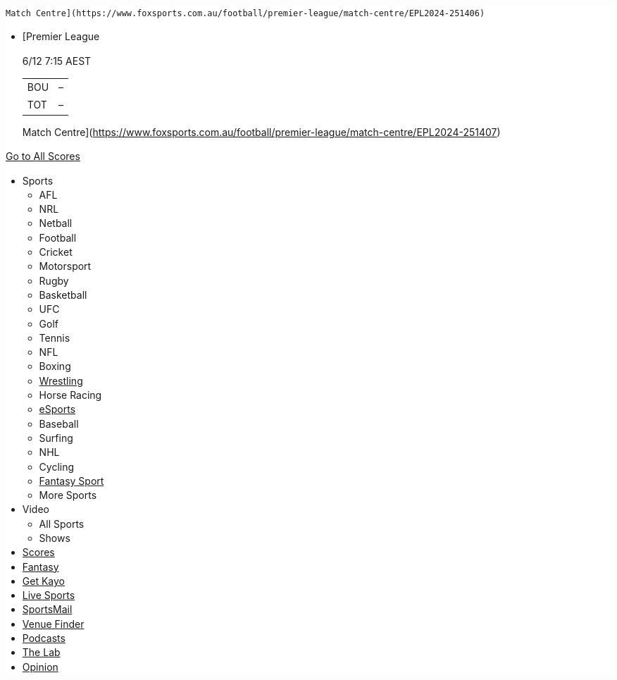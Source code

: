     Match Centre](https://www.foxsports.com.au/football/premier-league/match-centre/EPL2024-251406)
* [Premier League
    
    6/12 7:15 AEST
    
    |     |     |
    | --- | --- |
    | BOU | –   |
    | TOT | –   |
    
    Match Centre](https://www.foxsports.com.au/football/premier-league/match-centre/EPL2024-251407)

[Go to All Scores](https://www.foxsports.com.au/score-centre/)

* Sports
    * AFL
    * NRL
    * Netball
    * Football
    * Cricket
    * Motorsport
    * Rugby
    * Basketball
    * UFC
    * Golf
    * Tennis
    * NFL
    * Boxing
    * [Wrestling](https://www.foxsports.com.au/wrestling)
    * Horse Racing
    * [eSports](https://www.foxsports.com.au/esports)
    * Baseball
    * Surfing
    * NHL
    * Cycling
    * [Fantasy Sport](https://www.foxsports.com.au/fantasy)
    * More Sports
* Video
    * All Sports
    * Shows
* [Scores](https://www.foxsports.com.au/score-centre)
* [Fantasy](https://www.foxsports.com.au/fantasy)
* [Get Kayo](https://kayosports.com.au/?extcamp=fsamainnav-prt-fsp-lnk-grc-acq-mlt-kyo&channel=fsa&campaign=fsacontra)
* [Live Sports](https://kayosports.com.au/fixtures?extcamp=fsalivesportsnav-prt-fsp-lnk-grc-acq-mlt-kyo&channel=fsa&campaign=fsacontra)
* [SportsMail](https://www.foxsports.com.au/newsletter-sign-up?utm_source=hamburger&utm_medium=landing_page&utm_campaign=signup)
* [Venue Finder](https://www.foxsports.com.au/foxsportsvenues/venue-finder)
* [Podcasts](https://www.foxsports.com.au/podcasts)
* [The Lab](https://www.foxsports.com.au/the-lab)
* [Opinion](https://www.foxsports.com.au/opinion)
